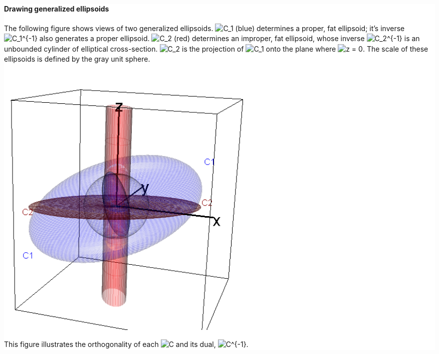

#### Drawing generalized ellipsoids

The following figure shows views of two generalized ellipsoids.
![C_1](https://latex.codecogs.com/png.image?%5Cdpi%7B110%7D&space;%5Cbg_white&space;C_1 "C_1")
(blue) determines a proper, fat ellipsoid; it’s inverse
![C_1^{-1}](https://latex.codecogs.com/png.image?%5Cdpi%7B110%7D&space;%5Cbg_white&space;C_1%5E%7B-1%7D "C_1^{-1}")
also generates a proper ellipsoid.
![C_2](https://latex.codecogs.com/png.image?%5Cdpi%7B110%7D&space;%5Cbg_white&space;C_2 "C_2")
(red) determines an improper, fat ellipsoid, whose inverse
![C_2^{-1}](https://latex.codecogs.com/png.image?%5Cdpi%7B110%7D&space;%5Cbg_white&space;C_2%5E%7B-1%7D "C_2^{-1}")
is an unbounded cylinder of elliptical cross-section.
![C_2](https://latex.codecogs.com/png.image?%5Cdpi%7B110%7D&space;%5Cbg_white&space;C_2 "C_2")
is the projection of
![C_1](https://latex.codecogs.com/png.image?%5Cdpi%7B110%7D&space;%5Cbg_white&space;C_1 "C_1")
onto the plane where
![z = 0](https://latex.codecogs.com/png.image?%5Cdpi%7B110%7D&space;%5Cbg_white&space;z%20%3D%200 "z = 0").
The scale of these ellipsoids is defined by the gray unit sphere.

<img src="man/figures/gell3d-1.png" width="60%" />

This figure illustrates the orthogonality of each
![C](https://latex.codecogs.com/png.image?%5Cdpi%7B110%7D&space;%5Cbg_white&space;C "C")
and its dual,
![C^{-1}](https://latex.codecogs.com/png.image?%5Cdpi%7B110%7D&space;%5Cbg_white&space;C%5E%7B-1%7D "C^{-1}").